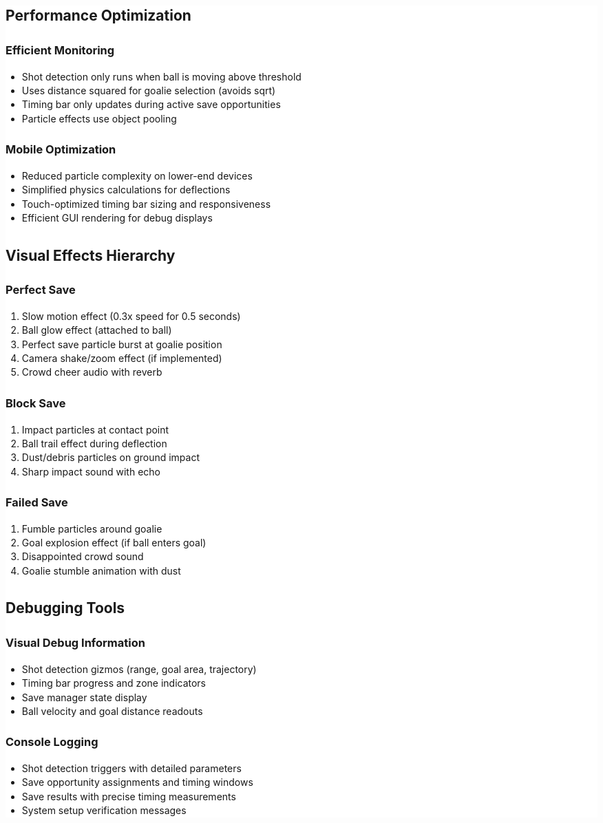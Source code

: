 ## Performance Optimization

### Efficient Monitoring
- Shot detection only runs when ball is moving above threshold
- Uses distance squared for goalie selection (avoids sqrt)
- Timing bar only updates during active save opportunities
- Particle effects use object pooling

### Mobile Optimization
- Reduced particle complexity on lower-end devices
- Simplified physics calculations for deflections
- Touch-optimized timing bar sizing and responsiveness
- Efficient GUI rendering for debug displays

## Visual Effects Hierarchy

### Perfect Save
1. Slow motion effect (0.3x speed for 0.5 seconds)
2. Ball glow effect (attached to ball)
3. Perfect save particle burst at goalie position
4. Camera shake/zoom effect (if implemented)
5. Crowd cheer audio with reverb

### Block Save  
1. Impact particles at contact point
2. Ball trail effect during deflection
3. Dust/debris particles on ground impact
4. Sharp impact sound with echo

### Failed Save
1. Fumble particles around goalie
2. Goal explosion effect (if ball enters goal)
3. Disappointed crowd sound
4. Goalie stumble animation with dust

## Debugging Tools

### Visual Debug Information
- Shot detection gizmos (range, goal area, trajectory)
- Timing bar progress and zone indicators
- Save manager state display
- Ball velocity and goal distance readouts

### Console Logging
- Shot detection triggers with detailed parameters
- Save opportunity assignments and timing windows
- Save results with precise timing measurements
- System setup verification messages
